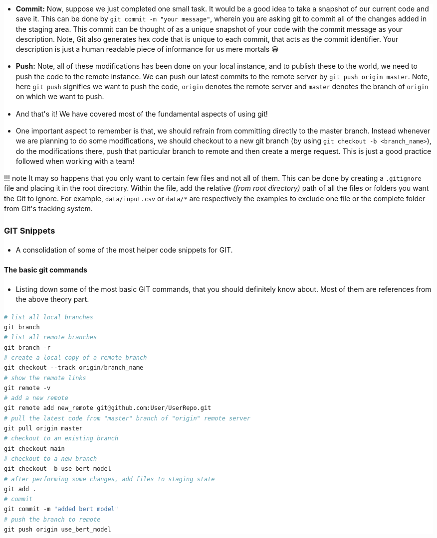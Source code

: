   - **Commit:** Now, suppose we just completed one small task. It would be a good idea to take a snapshot of our current code and save it. This can be done by `git commit -m "your message"`, wherein you are asking git to commit all of the changes added in the staging area. This commit can be thought of as a unique snapshot of your code with the commit message as your description. Note, Git also generates hex code that is unique to each commit, that acts as the commit identifier. Your description is just a human readable piece of informance for us mere mortals 😀

  - **Push:** Note, all of these modifications has been done on your local instance, and to publish these to the world, we need to push the code to the remote instance. We can push our latest commits to the remote server by `git push origin master`. Note, here `git push` signifies we want to push the code, `origin` denotes the remote server and `master` denotes the branch of `origin` on which we want to push.

- And that's it! We have covered most of the fundamental aspects of using git! 
- One important aspect to remember is that, we should refrain from committing directly to the master branch. Instead whenever we are planning to do some modifications, we should checkout to a new git branch (by using `git checkout -b <branch_name>`), do the modifications there, push that particular branch to remote and then create a merge request. This is just a good practice followed when working with a team! 

!!! note
    It may so happens that you only want to certain few files and not all of them. This can be done by creating a `.gitignore` file and placing it in the root directory. Within the file, add the relative *(from root directory)* path of all the files or folders you want the Git to ignore. For example, `data/input.csv` or `data/*` are respectively the examples to exclude one file or the complete folder from Git's tracking system.   

### GIT Snippets

- A consolidation of some of the most helper code snippets for GIT.

#### The basic git commands

- Listing down some of the most basic GIT commands, that you should definitely know about. Most of them are references from the above theory part.

``` python linenums="1"
# list all local branches
git branch
# list all remote branches
git branch -r
# create a local copy of a remote branch
git checkout --track origin/branch_name  
# show the remote links
git remote -v
# add a new remote
git remote add new_remote git@github.com:User/UserRepo.git
# pull the latest code from "master" branch of "origin" remote server
git pull origin master
# checkout to an existing branch
git checkout main
# checkout to a new branch
git checkout -b use_bert_model
# after performing some changes, add files to staging state 
git add .
# commit
git commit -m "added bert model"
# push the branch to remote
git push origin use_bert_model
```
